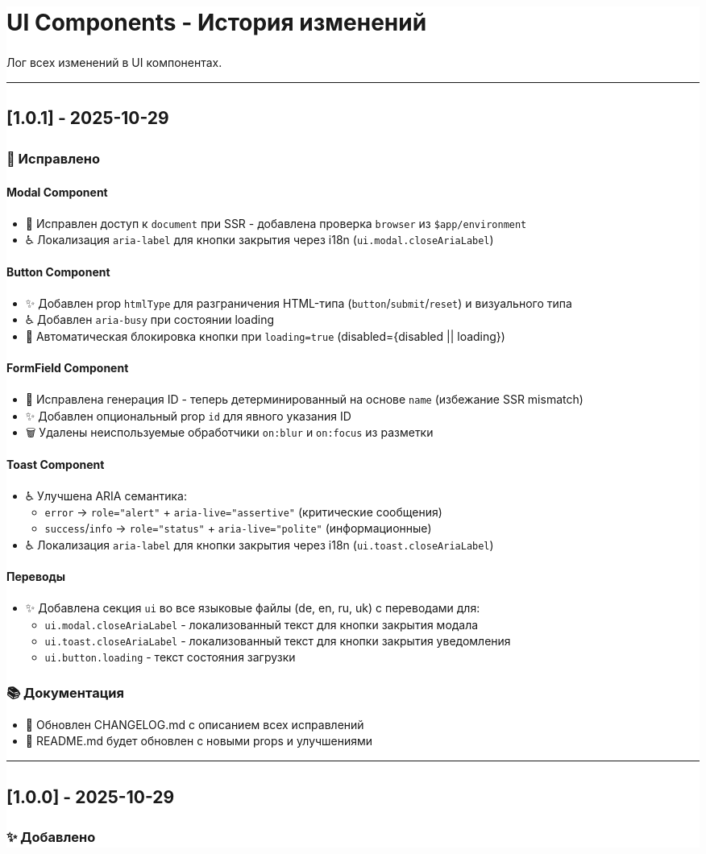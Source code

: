 # UI Components - История изменений

Лог всех изменений в UI компонентах.

---

## [1.0.1] - 2025-10-29

### 🔧 Исправлено

#### Modal Component

- 🐛 Исправлен доступ к `document` при SSR - добавлена проверка `browser` из `$app/environment`
- ♿ Локализация `aria-label` для кнопки закрытия через i18n (`ui.modal.closeAriaLabel`)

#### Button Component

- ✨ Добавлен prop `htmlType` для разграничения HTML-типа (`button`/`submit`/`reset`) и визуального типа
- ♿ Добавлен `aria-busy` при состоянии loading
- 🔧 Автоматическая блокировка кнопки при `loading=true` (disabled={disabled || loading})

#### FormField Component

- 🐛 Исправлена генерация ID - теперь детерминированный на основе `name` (избежание SSR mismatch)
- ✨ Добавлен опциональный prop `id` для явного указания ID
- 🗑️ Удалены неиспользуемые обработчики `on:blur` и `on:focus` из разметки

#### Toast Component

- ♿ Улучшена ARIA семантика:
  - `error` → `role="alert"` + `aria-live="assertive"` (критические сообщения)
  - `success`/`info` → `role="status"` + `aria-live="polite"` (информационные)
- ♿ Локализация `aria-label` для кнопки закрытия через i18n (`ui.toast.closeAriaLabel`)

#### Переводы

- ✨ Добавлена секция `ui` во все языковые файлы (de, en, ru, uk) с переводами для:
  - `ui.modal.closeAriaLabel` - локализованный текст для кнопки закрытия модала
  - `ui.toast.closeAriaLabel` - локализованный текст для кнопки закрытия уведомления
  - `ui.button.loading` - текст состояния загрузки

### 📚 Документация

- 📝 Обновлен CHANGELOG.md с описанием всех исправлений
- 📝 README.md будет обновлен с новыми props и улучшениями

---

## [1.0.0] - 2025-10-29

### ✨ Добавлено
